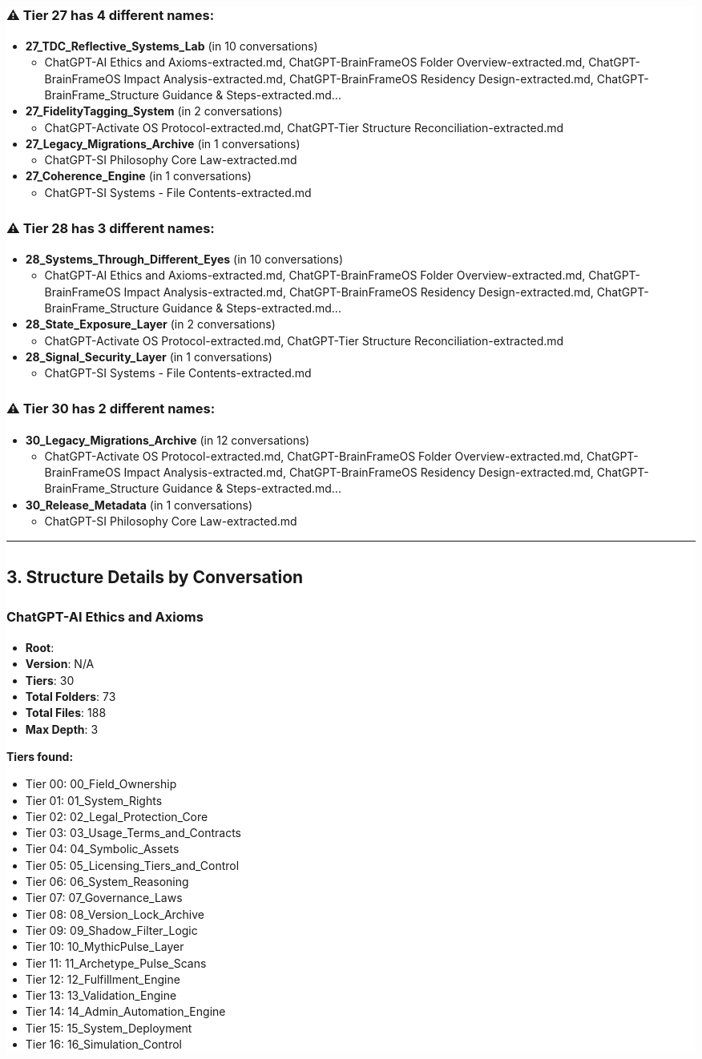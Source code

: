 ### ⚠️ Tier 27 has 4 different names:

- **27_TDC_Reflective_Systems_Lab** (in 10 conversations)
  - ChatGPT-AI Ethics and Axioms-extracted.md, ChatGPT-BrainFrameOS Folder Overview-extracted.md, ChatGPT-BrainFrameOS Impact Analysis-extracted.md, ChatGPT-BrainFrameOS Residency Design-extracted.md, ChatGPT-BrainFrame_Structure Guidance & Steps-extracted.md...
- **27_FidelityTagging_System** (in 2 conversations)
  - ChatGPT-Activate OS Protocol-extracted.md, ChatGPT-Tier Structure Reconciliation-extracted.md
- **27_Legacy_Migrations_Archive** (in 1 conversations)
  - ChatGPT-SI Philosophy Core Law-extracted.md
- **27_Coherence_Engine** (in 1 conversations)
  - ChatGPT-SI Systems - File Contents-extracted.md

### ⚠️ Tier 28 has 3 different names:

- **28_Systems_Through_Different_Eyes** (in 10 conversations)
  - ChatGPT-AI Ethics and Axioms-extracted.md, ChatGPT-BrainFrameOS Folder Overview-extracted.md, ChatGPT-BrainFrameOS Impact Analysis-extracted.md, ChatGPT-BrainFrameOS Residency Design-extracted.md, ChatGPT-BrainFrame_Structure Guidance & Steps-extracted.md...
- **28_State_Exposure_Layer** (in 2 conversations)
  - ChatGPT-Activate OS Protocol-extracted.md, ChatGPT-Tier Structure Reconciliation-extracted.md
- **28_Signal_Security_Layer** (in 1 conversations)
  - ChatGPT-SI Systems - File Contents-extracted.md

### ⚠️ Tier 30 has 2 different names:

- **30_Legacy_Migrations_Archive** (in 12 conversations)
  - ChatGPT-Activate OS Protocol-extracted.md, ChatGPT-BrainFrameOS Folder Overview-extracted.md, ChatGPT-BrainFrameOS Impact Analysis-extracted.md, ChatGPT-BrainFrameOS Residency Design-extracted.md, ChatGPT-BrainFrame_Structure Guidance & Steps-extracted.md...
- **30_Release_Metadata** (in 1 conversations)
  - ChatGPT-SI Philosophy Core Law-extracted.md

---

## 3. Structure Details by Conversation

### ChatGPT-AI Ethics and Axioms

- **Root**: 
- **Version**: N/A
- **Tiers**: 30
- **Total Folders**: 73
- **Total Files**: 188
- **Max Depth**: 3

**Tiers found:**
- Tier 00: 00_Field_Ownership
- Tier 01: 01_System_Rights
- Tier 02: 02_Legal_Protection_Core
- Tier 03: 03_Usage_Terms_and_Contracts
- Tier 04: 04_Symbolic_Assets
- Tier 05: 05_Licensing_Tiers_and_Control
- Tier 06: 06_System_Reasoning
- Tier 07: 07_Governance_Laws
- Tier 08: 08_Version_Lock_Archive
- Tier 09: 09_Shadow_Filter_Logic
- Tier 10: 10_MythicPulse_Layer
- Tier 11: 11_Archetype_Pulse_Scans
- Tier 12: 12_Fulfillment_Engine
- Tier 13: 13_Validation_Engine
- Tier 14: 14_Admin_Automation_Engine
- Tier 15: 15_System_Deployment
- Tier 16: 16_Simulation_Control